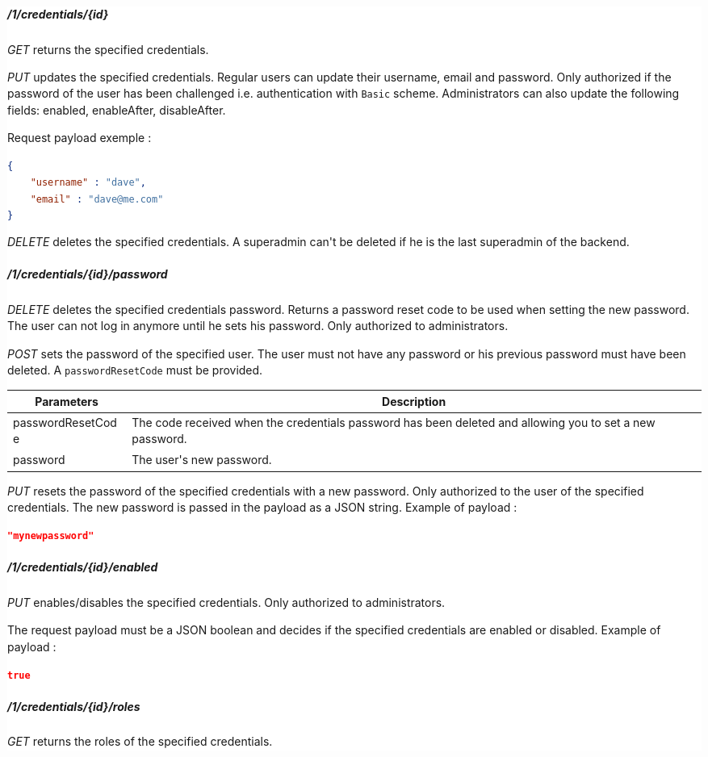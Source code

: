 
##### /1/credentials/{id}

*GET* returns the specified credentials.

*PUT* updates the specified credentials. Regular users can update their username, email and password. Only authorized if the password of the user has been challenged i.e. authentication with `Basic` scheme. Administrators can also update the following fields: enabled, enableAfter, disableAfter. 

Request payload exemple :

```json
{
	"username" : "dave",
	"email" : "dave@me.com"
}
```

*DELETE* deletes the specified credentials. A superadmin can't be deleted if he is the last superadmin of the backend.


##### /1/credentials/{id}/password

*DELETE* deletes the specified credentials password. Returns a password reset code to be used when setting the new password. The user can not log in anymore until he sets his password. Only authorized to administrators.

*POST* sets the password of the specified user. The user must not have any password or his previous password must have been deleted. A `passwordResetCode` must be provided.

| Parameters        | Description                              |
| ----------------- | ---------------------------------------- |
| passwordResetCode | The code received when the credentials password has been deleted and allowing you to set a new password. |
| password          | The user's new password.                 |

*PUT* resets the password of the specified credentials with a new password. Only authorized to the user of the specified credentials. The new password is passed in the payload as a JSON string. Example of payload :

```json
"mynewpassword"
```


##### /1/credentials/{id}/enabled

*PUT* enables/disables the specified credentials. Only authorized to administrators.

The request payload must be a JSON boolean and decides if the specified credentials are enabled or disabled. Example of payload :

```json
true
```

##### /1/credentials/{id}/roles

*GET* returns the roles of the specified credentials.
